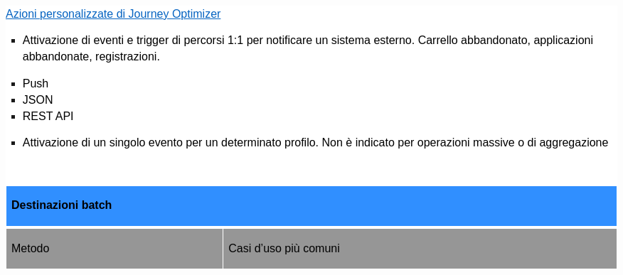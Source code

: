 </td>
</tr>
<tr>
<td style="background-color:#cddbff; border-bottom:1px solid white; border-left:1px solid white; border-right:1px solid white; border-top:none; height:39px; vertical-align:top; width:240px">
<p><span style="font-size:12pt"><span style="font-family:Calibri,sans-serif"><span style="color:black"><a href="https://experienceleague.adobe.com/docs/journey-optimizer/using/orchestrate-journeys/about-journey-building/using-custom-actions.html?lang=it" style="color:#0563c1; text-decoration:underline">Azioni personalizzate di Journey Optimizer</a></span></span></span></p>
</td>
<td style="background-color:#cddbff; border-bottom:1px solid white; border-left:none; border-right:1px solid white; border-top:none; height:39px; vertical-align:top; width:467px">
<ul style="list-style-type:square">
<li><span style="font-size:12pt"><span style="font-family:Calibri,sans-serif"><span style="color:black">Attivazione di eventi e trigger di percorsi 1:1 per notificare un sistema esterno. Carrello abbandonato, applicazioni abbandonate, registrazioni.</span></span></span></li>
</ul>
</td>
<td style="background-color:#cddbff; border-bottom:1px solid white; border-left:none; border-right:1px solid white; border-top:none; height:39px; vertical-align:top; width:144px">
<ul style="list-style-type:square">
<li><span style="font-size:12pt"><span style="font-family:Calibri,sans-serif"><span style="color:black">Push</span></span></span></li>
<li><span style="font-size:12pt"><span style="font-family:Calibri,sans-serif"><span style="color:black">JSON</span></span></span></li>
<li><span style="font-size:12pt"><span style="font-family:Calibri,sans-serif"><span style="color:black">REST API</span></span></span></li>
</ul>
</td>
<td style="background-color:#cddbff; border-bottom:1px solid white; border-left:none; border-right:1px solid white; border-top:none; height:39px; vertical-align:top; width:282px">
<ul style="list-style-type:square">
<li><span style="font-size:12pt"><span style="font-family:Calibri,sans-serif"><span style="color:black">Attivazione di un singolo evento per un determinato profilo. Non è indicato per operazioni massive o di aggregazione</span></span></span></li>
</ul>
</td>
</tr>
</tbody>
</table>

<p> </p>

<table cellspacing="0" class="Table" style="border-collapse:collapse; width:1132px">
<tbody>
<tr>
<td colspan="4" style="background-color:#308fff; border-bottom:4px solid white; border-left:1px solid white; border-right:1px solid white; border-top:1px solid white; height:39px; vertical-align:top; width:1132px">
<p><span style="font-size:12pt"><span style="font-family:Calibri,sans-serif"><strong><span style="color:black">Destinazioni batch</span></strong></span></span></p>
</td>
</tr>
<tr>
<td style="background-color:#969696; border-bottom:1px solid white; border-left:1px solid white; border-right:1px solid white; border-top:none; height:39px; vertical-align:top; width:245px">
<p><span style="font-size:12pt"><span style="font-family:Calibri,sans-serif"><span style="color:black">Metodo</span></span></span></p>
</td>
<td style="background-color:#969696; border-bottom:1px solid white; border-left:none; border-right:1px solid white; border-top:none; height:39px; vertical-align:top; width:462px">
<p><span style="font-size:12pt"><span style="font-family:Calibri,sans-serif"><span style="color:black">Casi d’uso più comuni</span></span></span></p>
</td>